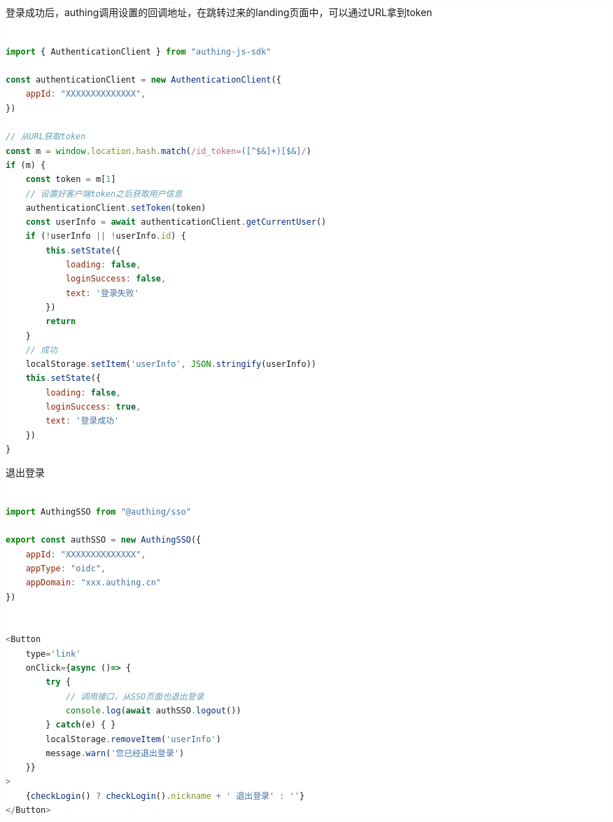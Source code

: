 ```javascript

```

登录成功后，authing调用设置的回调地址，在跳转过来的landing页面中，可以通过URL拿到token

```javascript

import { AuthenticationClient } from "authing-js-sdk"

const authenticationClient = new AuthenticationClient({
    appId: "XXXXXXXXXXXXXX",
})

// 从URL获取token
const m = window.location.hash.match(/id_token=([^$&]+)[$&]/)
if (m) {
	const token = m[1]
	// 设置好客户端token之后获取用户信息
	authenticationClient.setToken(token)
	const userInfo = await authenticationClient.getCurrentUser()
	if (!userInfo || !userInfo.id) {
		this.setState({
			loading: false,
			loginSuccess: false,
			text: '登录失败'
		})
		return
	}
	// 成功
	localStorage.setItem('userInfo', JSON.stringify(userInfo))
	this.setState({
		loading: false,
		loginSuccess: true,
		text: '登录成功'
	})
}
```

退出登录

```javascript

import AuthingSSO from "@authing/sso"

export const authSSO = new AuthingSSO({
    appId: "XXXXXXXXXXXXXX",
    appType: "oidc",
    appDomain: "xxx.authing.cn"
})


<Button
	type='link'
	onClick={async ()=> {
		try {
			// 调用接口，从SSO页面也退出登录
			console.log(await authSSO.logout())
		} catch(e) { }
		localStorage.removeItem('userInfo')
		message.warn('您已经退出登录')
	}}
>
	{checkLogin() ? checkLogin().nickname + ' 退出登录' : ''}
</Button>
```
